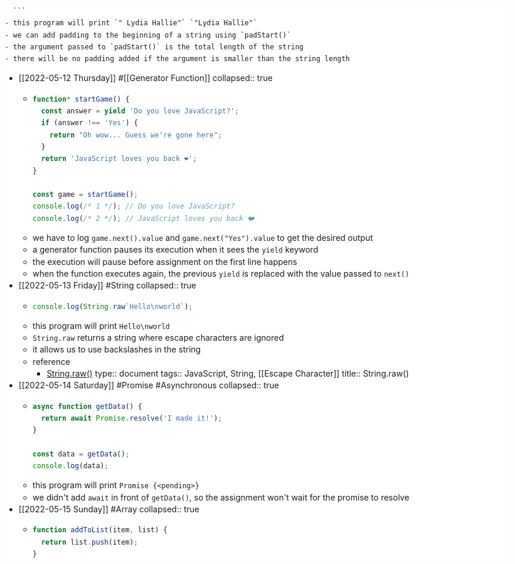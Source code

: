 	  ```
	- this program will print `" Lydia Hallie"` `"Lydia Hallie"`
	- we can add padding to the beginning of a string using `padStart()`
	- the argument passed to `padStart()` is the total length of the string
	- there will be no padding added if the argument is smaller than the string length
- [[2022-05-12 Thursday]] #[[Generator Function]]
  collapsed:: true
	- ```javascript
	  function* startGame() {
	    const answer = yield 'Do you love JavaScript?';
	    if (answer !== 'Yes') {
	      return "Oh wow... Guess we're gone here";
	    }
	    return 'JavaScript loves you back ❤️';
	  }
	  
	  const game = startGame();
	  console.log(/* 1 */); // Do you love JavaScript?
	  console.log(/* 2 */); // JavaScript loves you back ❤️
	  ```
	- we have to log `game.next().value` and `game.next("Yes").value` to get the desired output
	- a generator function pauses its execution when it sees the `yield` keyword
	- the execution will pause before assignment on the first line happens
	- when the function executes again, the previous `yield` is replaced with the value passed to `next()`
- [[2022-05-13 Friday]] #String
  collapsed:: true
	- ```javascript
	  console.log(String.raw`Hello\nworld`);
	  ```
	- this program will print `Hello\nworld`
	- `String.raw` returns a string where escape characters are ignored
	- it allows us to use backslashes in the string
	- reference
		- [String.raw()](https://developer.mozilla.org/en-US/docs/Web/JavaScript/Reference/Global_Objects/String/raw) 
		  type:: document
		  tags:: JavaScript, String, [[Escape Character]]
		  title:: String.raw()
- [[2022-05-14 Saturday]] #Promise #Asynchronous
  collapsed:: true
	- ```javascript
	  async function getData() {
	    return await Promise.resolve('I made it!');
	  }
	  
	  const data = getData();
	  console.log(data);
	  ```
	- this program will print `Promise {<pending>}`
	- we didn't add `await` in front of `getData()`, so the assignment won't wait for the promise to resolve
- [[2022-05-15 Sunday]] #Array
  collapsed:: true
	- ```javascript
	  function addToList(item, list) {
	    return list.push(item);
	  }
	  